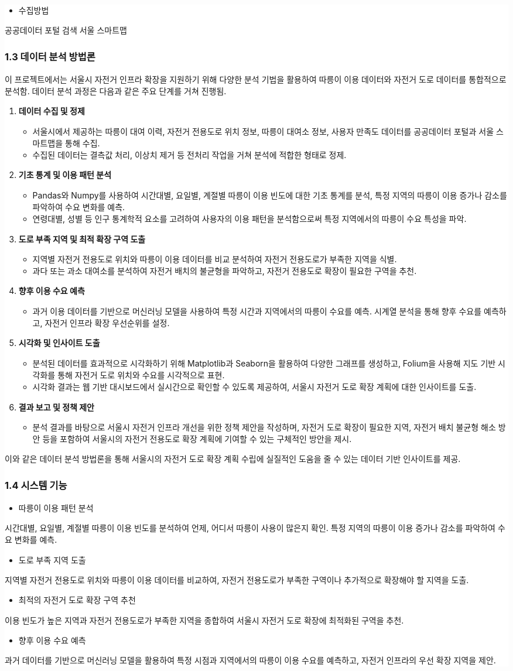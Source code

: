 - 수집방법

공공데이터 포털 검색
서울 스마트맵

### 1.3 데이터 분석 방법론

이 프로젝트에서는 서울시 자전거 인프라 확장을 지원하기 위해 다양한 분석 기법을 활용하여 따릉이 이용 데이터와 자전거 도로 데이터를 통합적으로 분석함. 
데이터 분석 과정은 다음과 같은 주요 단계를 거쳐 진행됨.

1. **데이터 수집 및 정제**
   - 서울시에서 제공하는 따릉이 대여 이력, 자전거 전용도로 위치 정보, 따릉이 대여소 정보, 사용자 만족도 데이터를 공공데이터 포털과 서울 스마트맵을 통해 수집.
   - 수집된 데이터는 결측값 처리, 이상치 제거 등 전처리 작업을 거쳐 분석에 적합한 형태로 정제.

2. **기초 통계 및 이용 패턴 분석**
   - Pandas와 Numpy를 사용하여 시간대별, 요일별, 계절별 따릉이 이용 빈도에 대한 기초 통계를 분석, 특정 지역의 따릉이 이용 증가나 감소를 파악하여 수요 변화를 예측.
   - 연령대별, 성별 등 인구 통계학적 요소를 고려하여 사용자의 이용 패턴을 분석함으로써 특정 지역에서의 따릉이 수요 특성을 파악.

3. **도로 부족 지역 및 최적 확장 구역 도출**
   - 지역별 자전거 전용도로 위치와 따릉이 이용 데이터를 비교 분석하여 자전거 전용도로가 부족한 지역을 식별.
   - 과다 또는 과소 대여소를 분석하여 자전거 배치의 불균형을 파악하고, 자전거 전용도로 확장이 필요한 구역을 추천.

4. **향후 이용 수요 예측**
   - 과거 이용 데이터를 기반으로 머신러닝 모델을 사용하여 특정 시간과 지역에서의 따릉이 수요를 예측. 시계열 분석을 통해 향후 수요를 예측하고, 자전거 인프라 확장 우선순위를 설정.

5. **시각화 및 인사이트 도출**
   - 분석된 데이터를 효과적으로 시각화하기 위해 Matplotlib과 Seaborn을 활용하여 다양한 그래프를 생성하고, Folium을 사용해 지도 기반 시각화를 통해 자전거 도로 위치와 수요를 시각적으로 표현.
   - 시각화 결과는 웹 기반 대시보드에서 실시간으로 확인할 수 있도록 제공하여, 서울시 자전거 도로 확장 계획에 대한 인사이트를 도출.

6. **결과 보고 및 정책 제안**
   - 분석 결과를 바탕으로 서울시 자전거 인프라 개선을 위한 정책 제안을 작성하며, 
   자전거 도로 확장이 필요한 지역, 자전거 배치 불균형 해소 방안 등을 포함하여 서울시의 자전거 전용도로 확장 계획에 기여할 수 있는 구체적인 방안을 제시.

이와 같은 데이터 분석 방법론을 통해 서울시의 자전거 도로 확장 계획 수립에 실질적인 도움을 줄 수 있는 데이터 기반 인사이트를 제공.

### 1.4 시스템 기능

- 따릉이 이용 패턴 분석

시간대별, 요일별, 계절별 따릉이 이용 빈도를 분석하여 언제, 어디서 따릉이 사용이 많은지 확인.
특정 지역의 따릉이 이용 증가나 감소를 파악하여 수요 변화를 예측.



- 도로 부족 지역 도출

지역별 자전거 전용도로 위치와 따릉이 이용 데이터를 비교하여, 자전거 전용도로가 부족한 구역이나 추가적으로 확장해야 할 지역을 도출.

- 최적의 자전거 도로 확장 구역 추천

이용 빈도가 높은 지역과 자전거 전용도로가 부족한 지역을 종합하여 서울시 자전거 도로 확장에 최적화된 구역을 추천.



- 향후 이용 수요 예측

과거 데이터를 기반으로 머신러닝 모델을 활용하여 특정 시점과 지역에서의 따릉이 이용 수요를 예측하고, 자전거 인프라의 우선 확장 지역을 제안.
